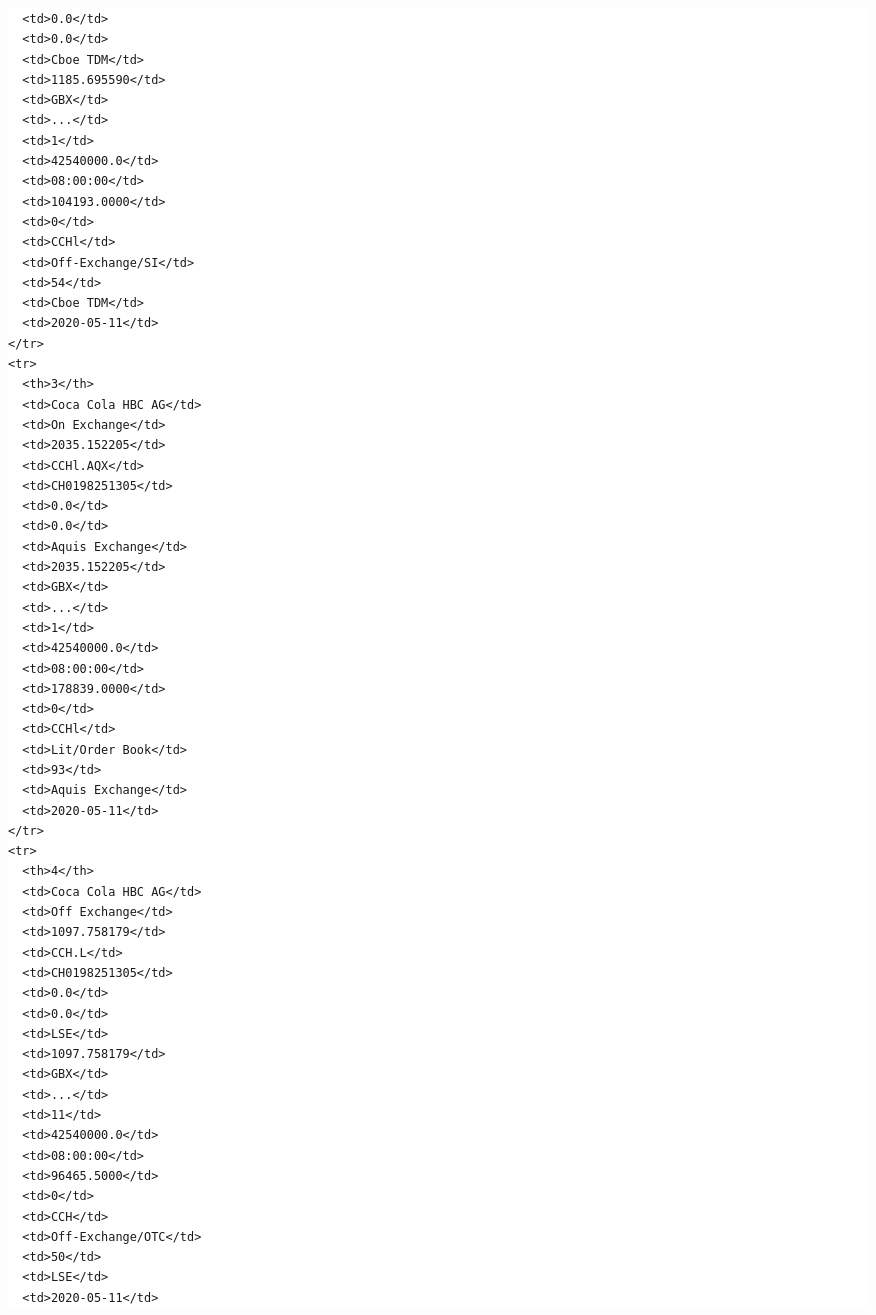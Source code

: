       <td>0.0</td>
      <td>0.0</td>
      <td>Cboe TDM</td>
      <td>1185.695590</td>
      <td>GBX</td>
      <td>...</td>
      <td>1</td>
      <td>42540000.0</td>
      <td>08:00:00</td>
      <td>104193.0000</td>
      <td>0</td>
      <td>CCHl</td>
      <td>Off-Exchange/SI</td>
      <td>54</td>
      <td>Cboe TDM</td>
      <td>2020-05-11</td>
    </tr>
    <tr>
      <th>3</th>
      <td>Coca Cola HBC AG</td>
      <td>On Exchange</td>
      <td>2035.152205</td>
      <td>CCHl.AQX</td>
      <td>CH0198251305</td>
      <td>0.0</td>
      <td>0.0</td>
      <td>Aquis Exchange</td>
      <td>2035.152205</td>
      <td>GBX</td>
      <td>...</td>
      <td>1</td>
      <td>42540000.0</td>
      <td>08:00:00</td>
      <td>178839.0000</td>
      <td>0</td>
      <td>CCHl</td>
      <td>Lit/Order Book</td>
      <td>93</td>
      <td>Aquis Exchange</td>
      <td>2020-05-11</td>
    </tr>
    <tr>
      <th>4</th>
      <td>Coca Cola HBC AG</td>
      <td>Off Exchange</td>
      <td>1097.758179</td>
      <td>CCH.L</td>
      <td>CH0198251305</td>
      <td>0.0</td>
      <td>0.0</td>
      <td>LSE</td>
      <td>1097.758179</td>
      <td>GBX</td>
      <td>...</td>
      <td>11</td>
      <td>42540000.0</td>
      <td>08:00:00</td>
      <td>96465.5000</td>
      <td>0</td>
      <td>CCH</td>
      <td>Off-Exchange/OTC</td>
      <td>50</td>
      <td>LSE</td>
      <td>2020-05-11</td>